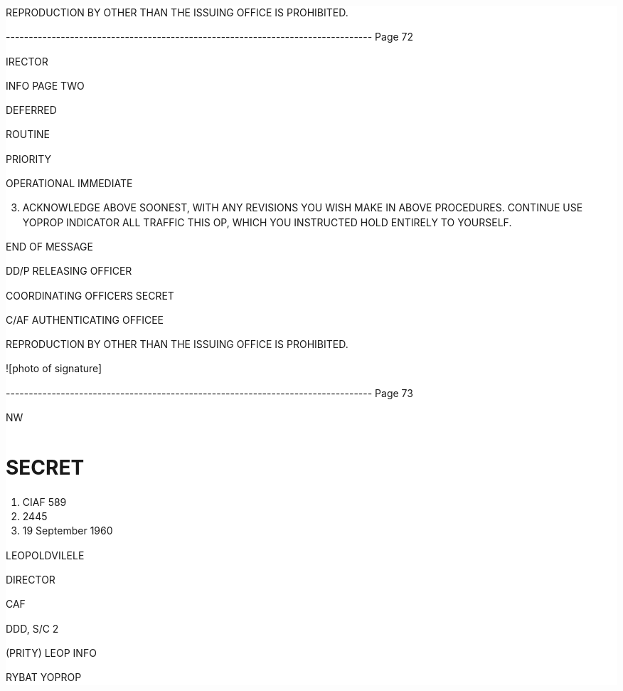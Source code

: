 REPRODUCTION BY OTHER THAN THE ISSUING OFFICE IS PROHIBITED.


-------------------------------------------------------------------------------- Page 72

IRECTOR

INFO PAGE TWO

DEFERRED

ROUTINE

PRIORITY

OPERATIONAL
IMMEDIATE

3. ACKNOWLEDGE ABOVE SOONEST, WITH ANY REVISIONS YOU
   WISH MAKE IN ABOVE PROCEDURES. CONTINUE USE YOPROP INDICATOR
   ALL TRAFFIC THIS OP, WHICH YOU INSTRUCTED HOLD ENTIRELY TO
   YOURSELF.

END OF MESSAGE


DD/P
RELEASING OFFICER

COORDINATING OFFICERS
SECRET

C/AF
AUTHENTICATING OFFICEE

REPRODUCTION BY OTHER THAN THE ISSUING OFFICE IS PROHIBITED.

![photo of signature]


-------------------------------------------------------------------------------- Page 73

NW

# SECRET

1. CIAF 589
2. 2445
3. 19 September 1960

LEOPOLDVILELE

DIRECTOR

CAF

DDD, S/C 2

(PRITY) LEOP INFO

RYBAT YOPROP


[^04]: Figure: Stamp
[^08]: Figure: Illegible stamp